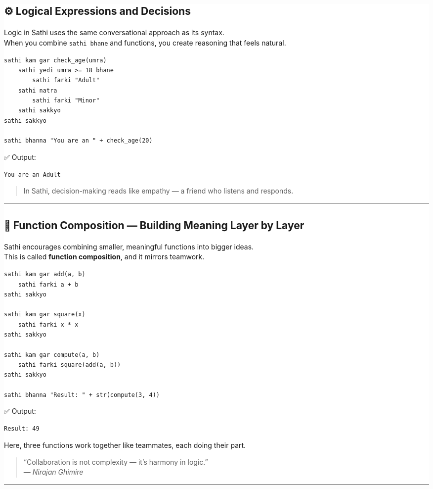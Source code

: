 ## ⚙️ Logical Expressions and Decisions

Logic in Sathi uses the same conversational approach as its syntax.  
When you combine `sathi bhane` and functions, you create reasoning that feels natural.

```sathi
sathi kam gar check_age(umra)
    sathi yedi umra >= 18 bhane
        sathi farki "Adult"
    sathi natra
        sathi farki "Minor"
    sathi sakkyo
sathi sakkyo

sathi bhanna "You are an " + check_age(20)
```

✅ Output:
```
You are an Adult
```

> In Sathi, decision-making reads like empathy — a friend who listens and responds.

---

## 🧮 Function Composition — Building Meaning Layer by Layer

Sathi encourages combining smaller, meaningful functions into bigger ideas.  
This is called **function composition**, and it mirrors teamwork.

```sathi
sathi kam gar add(a, b)
    sathi farki a + b
sathi sakkyo

sathi kam gar square(x)
    sathi farki x * x
sathi sakkyo

sathi kam gar compute(a, b)
    sathi farki square(add(a, b))
sathi sakkyo

sathi bhanna "Result: " + str(compute(3, 4))
```

✅ Output:
```
Result: 49
```

Here, three functions work together like teammates, each doing their part.

> “Collaboration is not complexity — it’s harmony in logic.”  
> — *Nirajan Ghimire*

---